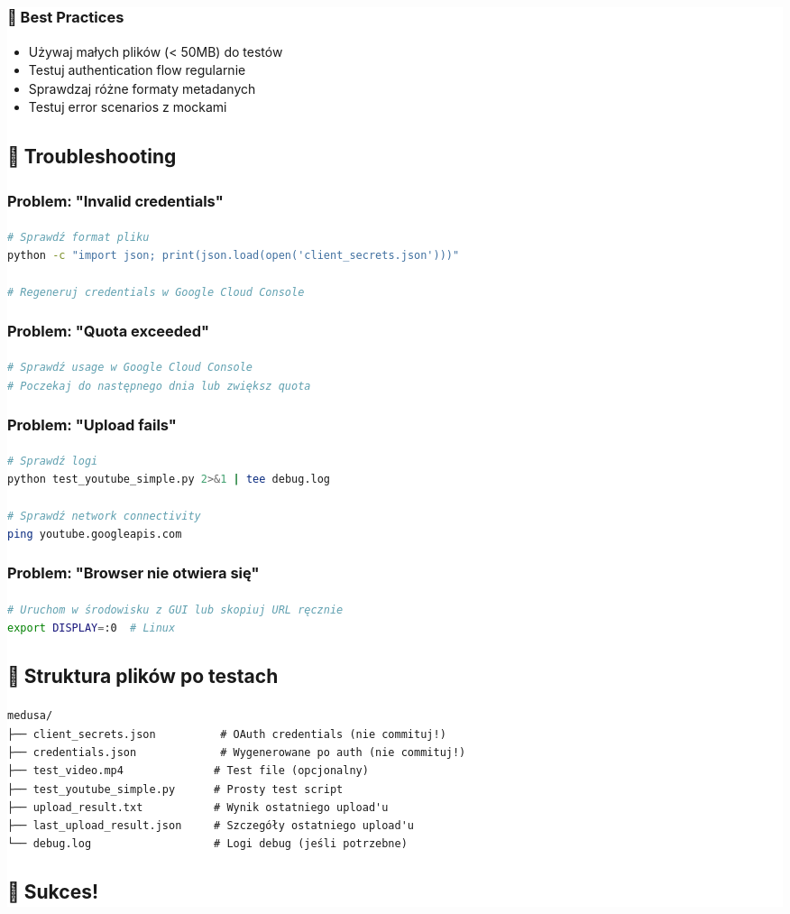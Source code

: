 ### 🎯 Best Practices
- Używaj małych plików (< 50MB) do testów
- Testuj authentication flow regularnie
- Sprawdzaj różne formaty metadanych
- Testuj error scenarios z mockami

## 🐛 Troubleshooting

### Problem: "Invalid credentials"
```bash
# Sprawdź format pliku
python -c "import json; print(json.load(open('client_secrets.json')))"

# Regeneruj credentials w Google Cloud Console
```

### Problem: "Quota exceeded"
```bash
# Sprawdź usage w Google Cloud Console
# Poczekaj do następnego dnia lub zwiększ quota
```

### Problem: "Upload fails"
```bash
# Sprawdź logi
python test_youtube_simple.py 2>&1 | tee debug.log

# Sprawdź network connectivity
ping youtube.googleapis.com
```

### Problem: "Browser nie otwiera się"
```bash
# Uruchom w środowisku z GUI lub skopiuj URL ręcznie
export DISPLAY=:0  # Linux
```

## 📁 Struktura plików po testach

```
medusa/
├── client_secrets.json          # OAuth credentials (nie commituj!)
├── credentials.json             # Wygenerowane po auth (nie commituj!)
├── test_video.mp4              # Test file (opcjonalny)
├── test_youtube_simple.py      # Prosty test script
├── upload_result.txt           # Wynik ostatniego upload'u
├── last_upload_result.json     # Szczegóły ostatniego upload'u
└── debug.log                   # Logi debug (jeśli potrzebne)
```

## 🎉 Sukces!
